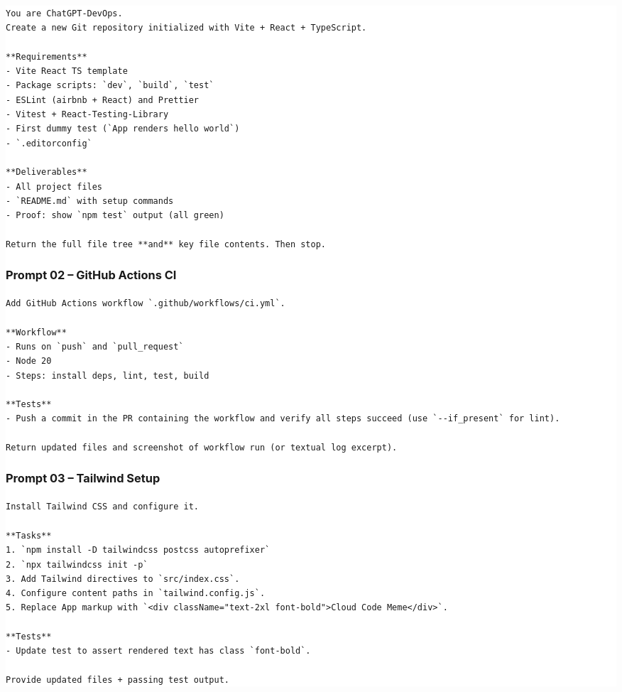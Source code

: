 ```text
You are ChatGPT-DevOps.  
Create a new Git repository initialized with Vite + React + TypeScript.

**Requirements**
- Vite React TS template
- Package scripts: `dev`, `build`, `test`
- ESLint (airbnb + React) and Prettier
- Vitest + React-Testing-Library
- First dummy test (`App renders hello world`)
- `.editorconfig`

**Deliverables**
- All project files
- `README.md` with setup commands
- Proof: show `npm test` output (all green)

Return the full file tree **and** key file contents. Then stop.
```

### Prompt 02 – GitHub Actions CI

```text
Add GitHub Actions workflow `.github/workflows/ci.yml`.

**Workflow**
- Runs on `push` and `pull_request`
- Node 20
- Steps: install deps, lint, test, build

**Tests**
- Push a commit in the PR containing the workflow and verify all steps succeed (use `--if_present` for lint).

Return updated files and screenshot of workflow run (or textual log excerpt).
```

### Prompt 03 – Tailwind Setup

```text
Install Tailwind CSS and configure it.

**Tasks**
1. `npm install -D tailwindcss postcss autoprefixer`
2. `npx tailwindcss init -p`
3. Add Tailwind directives to `src/index.css`.
4. Configure content paths in `tailwind.config.js`.
5. Replace App markup with `<div className="text-2xl font-bold">Cloud Code Meme</div>`.

**Tests**
- Update test to assert rendered text has class `font-bold`.

Provide updated files + passing test output.
```
